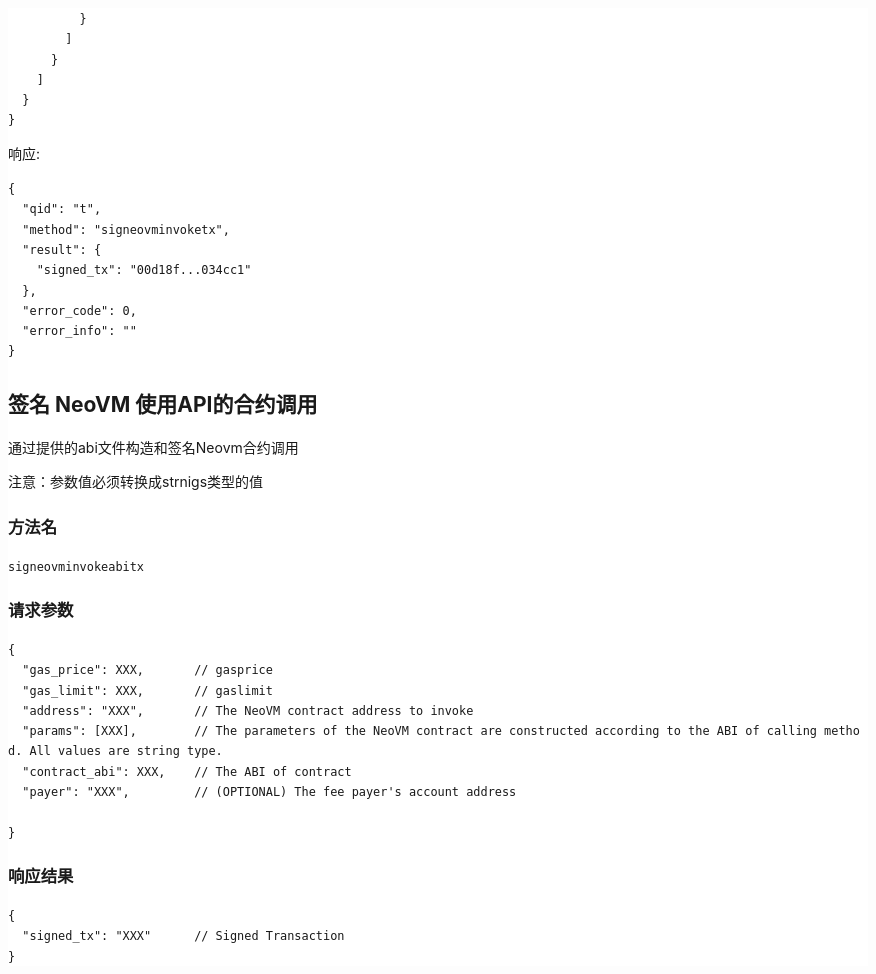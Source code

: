```
          }
        ]
      }
    ]
  }
}
```

响应:
```
{
  "qid": "t",
  "method": "signeovminvoketx",
  "result": {
    "signed_tx": "00d18f...034cc1"
  },
  "error_code": 0,
  "error_info": ""
}
```


## 签名 NeoVM 使用API的合约调用

通过提供的abi文件构造和签名Neovm合约调用

注意：参数值必须转换成strnigs类型的值

### 方法名
```
signeovminvokeabitx
```

### 请求参数

```
{
  "gas_price": XXX,       // gasprice
  "gas_limit": XXX,       // gaslimit
  "address": "XXX",       // The NeoVM contract address to invoke
  "params": [XXX],        // The parameters of the NeoVM contract are constructed according to the ABI of calling method. All values are string type.
  "contract_abi": XXX,    // The ABI of contract
  "payer": "XXX",         // (OPTIONAL) The fee payer's account address

}
```

### 响应结果

```
{
  "signed_tx": "XXX"      // Signed Transaction
}
```
